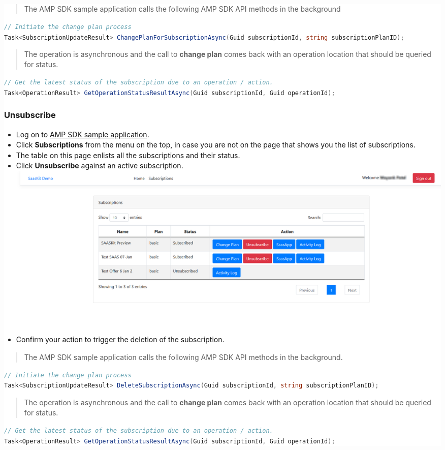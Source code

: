> The AMP SDK sample application calls the following AMP SDK API methods in the background

```csharp
// Initiate the change plan process
Task<SubscriptionUpdateResult> ChangePlanForSubscriptionAsync(Guid subscriptionId, string subscriptionPlanID);

```
>The operation is asynchronous and the call to **change plan** comes back with an operation location that should be queried for status.

```csharp
// Get the latest status of the subscription due to an operation / action.
Task<OperationResult> GetOperationStatusResultAsync(Guid subscriptionId, Guid operationId);
```

### Unsubscribe

- Log on to [AMP SDK sample application]().
- Click **Subscriptions** from the menu on the top, in case you are not on the page that shows you the list of subscriptions.
- The table on this page enlists all the subscriptions and their status.
- Click **Unsubscribe** against an active subscription.
![SaaS Subscriptions](./images/SaasKitSubscriptions.png)
- Confirm your action to trigger the deletion of the subscription.
> The AMP SDK sample application calls the following AMP SDK API methods in the background.

```csharp
// Initiate the change plan process
Task<SubscriptionUpdateResult> DeleteSubscriptionAsync(Guid subscriptionId, string subscriptionPlanID);
```

> The operation is asynchronous and the call to **change plan** comes back with an operation location that should be queried for status.

```csharp
// Get the latest status of the subscription due to an operation / action.
Task<OperationResult> GetOperationStatusResultAsync(Guid subscriptionId, Guid operationId);
```
 